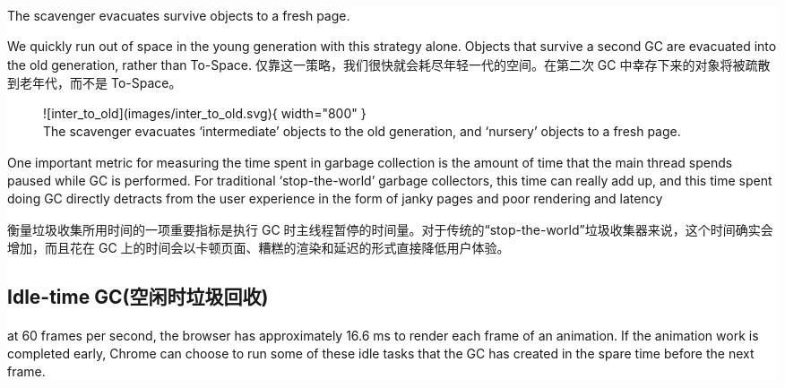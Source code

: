   <figcaption>The scavenger evacuates survive objects to a fresh page.</figcaption> </figure>



We quickly run out of space in the young generation with this strategy alone. Objects that survive a second GC are evacuated into the old generation, rather than To-Space.
仅靠这一策略，我们很快就会耗尽年轻一代的空间。在第二次 GC 中幸存下来的对象将被疏散到老年代，而不是 To-Space。



<figure markdown="span">   ![inter_to_old](images/inter_to_old.svg){ width="800" }
  <figcaption>The scavenger evacuates ‘intermediate’ objects to the old generation, and ‘nursery’ objects to a fresh page.</figcaption> </figure>





One important metric for measuring the time spent in garbage collection is the amount of time that the main thread spends paused while GC is performed. For traditional ‘stop-the-world’ garbage collectors, this time can really add up, and this time spent doing GC directly detracts from the user experience in the form of janky pages and poor rendering and latency

衡量垃圾收集所用时间的一项重要指标是执行 GC 时主线程暂停的时间量。对于传统的“stop-the-world”垃圾收集器来说，这个时间确实会增加，而且花在 GC 上的时间会以卡顿页面、糟糕的渲染和延迟的形式直接降低用户体验。





## Idle-time GC(空闲时垃圾回收)

at 60 frames per second, the browser has approximately 16.6 ms to render each frame of an animation. If the animation work is completed early, Chrome can choose to run some of these idle tasks that the GC has created in the spare time before the next frame.


